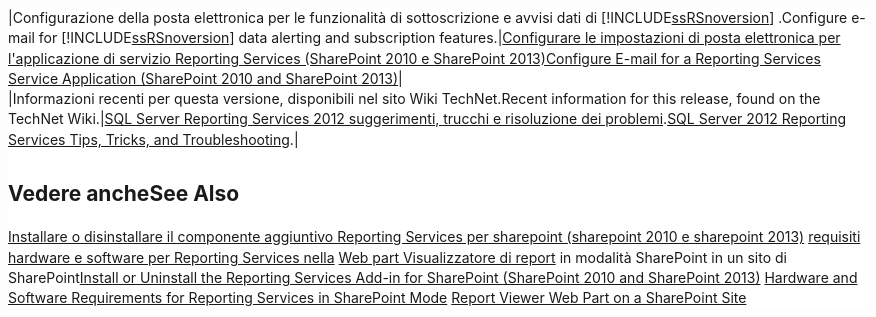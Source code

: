 |<span data-ttu-id="30a89-199">Configurazione della posta elettronica per le funzionalità di sottoscrizione e avvisi dati di [!INCLUDE[ssRSnoversion](../includes/ssrsnoversion-md.md)] .</span><span class="sxs-lookup"><span data-stu-id="30a89-199">Configure e-mail for [!INCLUDE[ssRSnoversion](../includes/ssrsnoversion-md.md)] data alerting and subscription features.</span></span>|[<span data-ttu-id="30a89-200">Configurare le impostazioni di posta elettronica per l'applicazione di servizio Reporting Services &#40;SharePoint 2010 e SharePoint 2013&#41;</span><span class="sxs-lookup"><span data-stu-id="30a89-200">Configure E-mail for a Reporting Services Service Application &#40;SharePoint 2010 and SharePoint 2013&#41;</span></span>](install-windows/configure-e-mail-for-a-reporting-services-service-application.md)|  
|<span data-ttu-id="30a89-201">Informazioni recenti per questa versione, disponibili nel sito Wiki TechNet.</span><span class="sxs-lookup"><span data-stu-id="30a89-201">Recent information for this release, found on the TechNet Wiki.</span></span>|<span data-ttu-id="30a89-202">[SQL Server Reporting Services 2012 suggerimenti, trucchi e risoluzione dei problemi](https://go.microsoft.com/fwlink/?LinkId=221297).</span><span class="sxs-lookup"><span data-stu-id="30a89-202">[SQL Server 2012 Reporting Services Tips, Tricks, and Troubleshooting](https://go.microsoft.com/fwlink/?LinkId=221297).</span></span>|  
  
## <a name="see-also"></a><span data-ttu-id="30a89-203">Vedere anche</span><span class="sxs-lookup"><span data-stu-id="30a89-203">See Also</span></span>  
 <span data-ttu-id="30a89-204">[Installare o disinstallare il componente aggiuntivo Reporting Services per sharepoint &#40;sharepoint 2010 e sharepoint 2013&#41;](install-windows/install-or-uninstall-the-reporting-services-add-in-for-sharepoint.md) [requisiti hardware e software per Reporting Services nella](../../2014/sql-server/install/hardware-and-software-requirements-for-reporting-services-in-sharepoint-mode.md) [Web part Visualizzatore di report](../../2014/reporting-services/report-viewer-web-part-on-a-sharepoint-site.md) in modalità SharePoint in un sito di SharePoint</span><span class="sxs-lookup"><span data-stu-id="30a89-204">[Install or Uninstall the Reporting Services Add-in for SharePoint &#40;SharePoint 2010 and SharePoint 2013&#41;](install-windows/install-or-uninstall-the-reporting-services-add-in-for-sharepoint.md) [Hardware and Software Requirements for Reporting Services in SharePoint Mode](../../2014/sql-server/install/hardware-and-software-requirements-for-reporting-services-in-sharepoint-mode.md) [Report Viewer Web Part on a SharePoint Site](../../2014/reporting-services/report-viewer-web-part-on-a-sharepoint-site.md)</span></span>